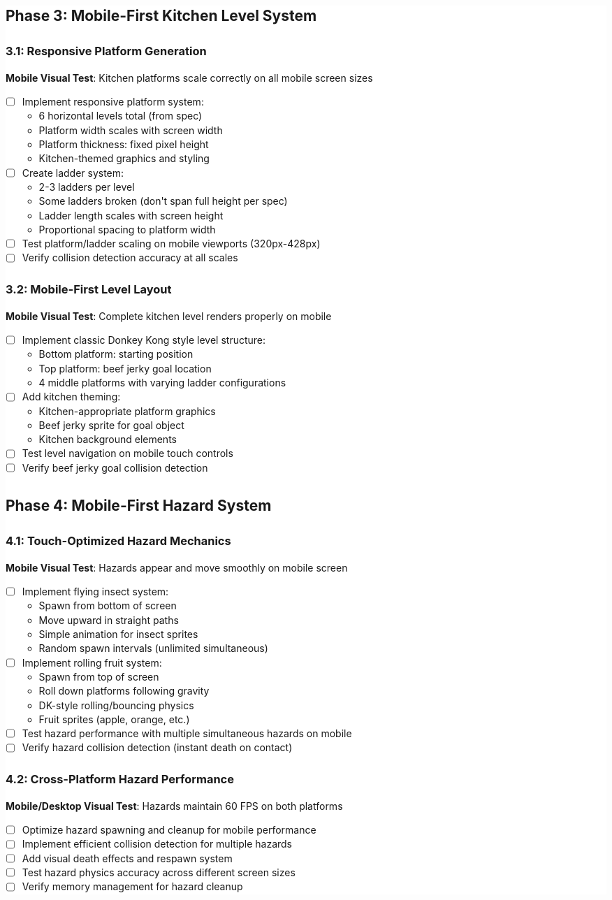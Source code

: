 ## Phase 3: Mobile-First Kitchen Level System

### 3.1: Responsive Platform Generation
**Mobile Visual Test**: Kitchen platforms scale correctly on all mobile screen sizes
- [ ] Implement responsive platform system:
  - 6 horizontal levels total (from spec)
  - Platform width scales with screen width
  - Platform thickness: fixed pixel height
  - Kitchen-themed graphics and styling
- [ ] Create ladder system:
  - 2-3 ladders per level
  - Some ladders broken (don't span full height per spec)
  - Ladder length scales with screen height
  - Proportional spacing to platform width
- [ ] Test platform/ladder scaling on mobile viewports (320px-428px)
- [ ] Verify collision detection accuracy at all scales

### 3.2: Mobile-First Level Layout
**Mobile Visual Test**: Complete kitchen level renders properly on mobile
- [ ] Implement classic Donkey Kong style level structure:
  - Bottom platform: starting position
  - Top platform: beef jerky goal location
  - 4 middle platforms with varying ladder configurations
- [ ] Add kitchen theming:
  - Kitchen-appropriate platform graphics
  - Beef jerky sprite for goal object
  - Kitchen background elements
- [ ] Test level navigation on mobile touch controls
- [ ] Verify beef jerky goal collision detection

## Phase 4: Mobile-First Hazard System

### 4.1: Touch-Optimized Hazard Mechanics
**Mobile Visual Test**: Hazards appear and move smoothly on mobile screen
- [ ] Implement flying insect system:
  - Spawn from bottom of screen
  - Move upward in straight paths
  - Simple animation for insect sprites
  - Random spawn intervals (unlimited simultaneous)
- [ ] Implement rolling fruit system:
  - Spawn from top of screen
  - Roll down platforms following gravity
  - DK-style rolling/bouncing physics
  - Fruit sprites (apple, orange, etc.)
- [ ] Test hazard performance with multiple simultaneous hazards on mobile
- [ ] Verify hazard collision detection (instant death on contact)

### 4.2: Cross-Platform Hazard Performance
**Mobile/Desktop Visual Test**: Hazards maintain 60 FPS on both platforms
- [ ] Optimize hazard spawning and cleanup for mobile performance
- [ ] Implement efficient collision detection for multiple hazards
- [ ] Add visual death effects and respawn system
- [ ] Test hazard physics accuracy across different screen sizes
- [ ] Verify memory management for hazard cleanup
